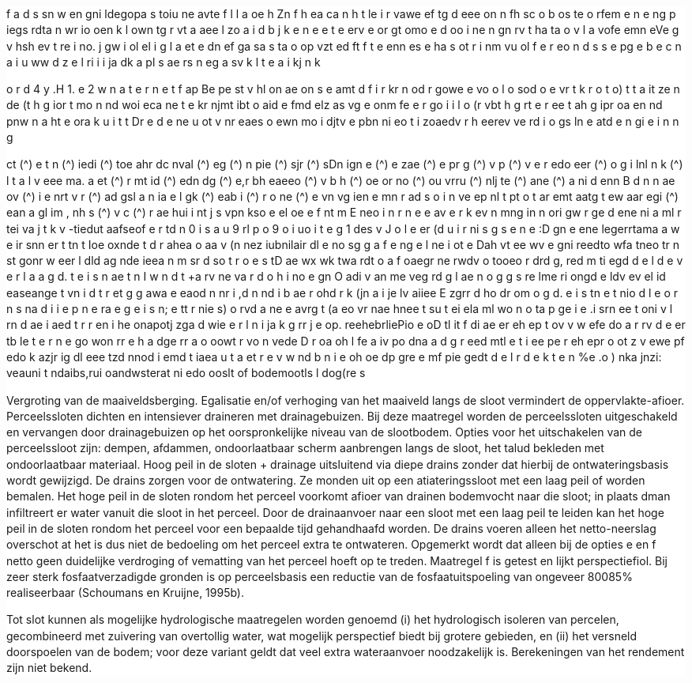

 f a d s sn w en gni ldegopa s toiu ne avte f l l a oe h Zn f h ea ca n h t le i r vawe ef tg d eee on n fh sc o b os te o rfem e n e ng p iegs rdta n wr io oen k l own tg r vt a aee l zo a i d b j k e n e e t e erv e or gt omo e d oo i ne n gn rv t ha ta o v l a vofe emn eVe g v hsh ev t re i no. j gw i ol el i g l a et e dn ef ga sa s ta o op vzt ed ft f t e enn es e ha s ot r i nm vu ol f e r eo n d s s e pg e b e c n a i u ww d z e l ri i i ja dk a pl s ae rs n eg a sv k l t e a i kj n k 

 o r d 4 y .H 1. e 2 w n a t e r n e t f ap Be pe st v hl on ae on s e amt d f i r kr n od r gowe e vo o l o sod o e vr t k r o t o) t t a it ze n de (t h g ior t mo n nd woi eca ne t e kr njmt ibt o aid e fmd elz as vg e onm fe e r go i i l o (r vbt h g rt e r ee t ah g ipr oa en nd pnw n a ht e ora k u i t t Dr e d e ne u ot v nr eaes o ewn mo i djtv e pbn ni eo t i zoaedv r h eerev ve rd i o gs ln e atd e n gi e i n n g 

ct (^) e t n (^) iedi (^) toe ahr dc nval (^) eg (^) n pie (^) sjr (^) sDn ign e (^) e zae (^) e pr g (^) v p (^) v e r edo eer (^) o g i lnl n k (^) l t a l v eee ma. a et (^) r mt id (^) edn dg (^) e,r bh eaeeo (^) v b h (^) oe or no (^) ou vrru (^) nlj te (^) ane (^) a ni d enn B d n n ae ov (^) i e nrt v r (^) ad gsl a n ia e l gk (^) eab i (^) r o ne (^) e vn vg ien e mn r ad s o i n ve ep nl t pt o t ar emt aatg t ew aar egi (^) ean a gl im , nh s (^) v c (^) r ae hui i nt j s vpn kso e el oe e f nt m E neo i n r n e e av e r k ev n mng in n ori gw r ge d ene ni a ml r tei va j t k v -tiedut aafseof e r td n 0 i s a u 9 rl p o 9 o i uo i t e g 1 des v J o l e er (d u i r ni s g s e n e :D gn e ene legerrtama a w e ir snn er t tn t Ioe oxnde t d r ahea o aa v (n nez iubnilair dl e no sg g a f e ng e l ne i ot e Dah vt ee wv e gni reedto wfa tneo tr n st gonr w eer l dld ag nde ieea n m sr d so t r o e s tD ae wx wk twa rdt o a f oaegr ne rwdv o tooeo r drd g, red m ti egd d e l d e v e r l a a g d. t e i s n ae t n I w n d t +a rv ne va r d o h i no e gn O adi v an me veg rd g l ae n o g g s re lme ri ongd e ldv ev el id easeange t vn i d t r et g g awa e eaod n nr i ,d n nd i b ae r ohd r k (jn a i je lv aiiee E zgrr d ho dr om o g d. e i s tn e t nio d l e o r n s na d i i e p n e ra e g e i s n; e tt r nie s) o rvd a ne e avrg t (a eo vr nae hnee t su t ei ela ml wo n o ta p ge i e .i srn ee t oni v l rn d ae i aed t r r en i he onapotj zga d wie e r l n i ja k g rr j e op. reehebrliePio e oD tl it f di ae er eh ep t ov v w efe do a r rv d e er tb le t e r n e go won rr e h a dge rr a o oowt r vo n vede D r oa oh l fe a iv po dna a d g r eed mtl e t i ee pe r eh epr o ot z v ewe pf edo k azjr ig dl eee tzd nnod i emd t iaea u t a et r e v w nd b n i e oh oe dp gre e mf pie gedt d e l r d e k t e n %e .o ) nka jnzi: veauni t ndaibs,rui oandwsterat ni edo ooslt of bodemootls l dog(re s 


Vergroting van de maaiveldsberging. Egalisatie en/of verhoging van het maaiveld langs de sloot vermindert de oppervlakte-afioer. Perceelssloten dichten en intensiever draineren met drainagebuizen. Bij deze maatregel worden de perceelssloten uitgeschakeld en vervangen door drainagebuizen op het oorspronkelijke niveau van de slootbodem. Opties voor het uitschakelen van de perceelssloot zijn: dempen, afdammen, ondoorlaatbaar scherm aanbrengen langs de sloot, het talud bekleden met ondoorlaatbaar materiaal. Hoog peil in de sloten + drainage uitsluitend via diepe drains zonder dat hierbij de ontwateringsbasis wordt gewijzigd. De drains zorgen voor de ontwatering. Ze monden uit op een atiateringssloot met een laag peil of worden bemalen. Het hoge peil in de sloten rondom het perceel voorkomt afioer van drainen bodemvocht naar die sloot; in plaats dman infiltreert er water vanuit die sloot in het perceel. Door de drainaanvoer naar een sloot met een laag peil te leiden kan het hoge peil in de sloten rondom het perceel voor een bepaalde tijd gehandhaafd worden. De drains voeren alleen het netto-neerslag overschot at het is dus niet de bedoeling om het perceel extra te ontwateren. Opgemerkt wordt dat alleen bij de opties e en f netto geen duidelijke verdroging of vematting van het perceel hoeft op te treden. Maatregel f is getest en lijkt perspectiefiol. Bij zeer sterk fosfaatverzadigde gronden is op perceelsbasis een reductie van de fosfaatuitspoeling van ongeveer 80085% realiseerbaar (Schoumans en Kruijne, 1995b). 

 Tot slot kunnen als mogelijke hydrologische maatregelen worden genoemd (i) het hydrologisch isoleren van percelen, gecombineerd met zuivering van overtollig water, wat mogelijk perspectief biedt bij grotere gebieden, en (ii) het versneld doorspoelen van de bodem; voor deze variant geldt dat veel extra wateraanvoer noodzakelijk is. Berekeningen van het rendement zijn niet bekend. 
